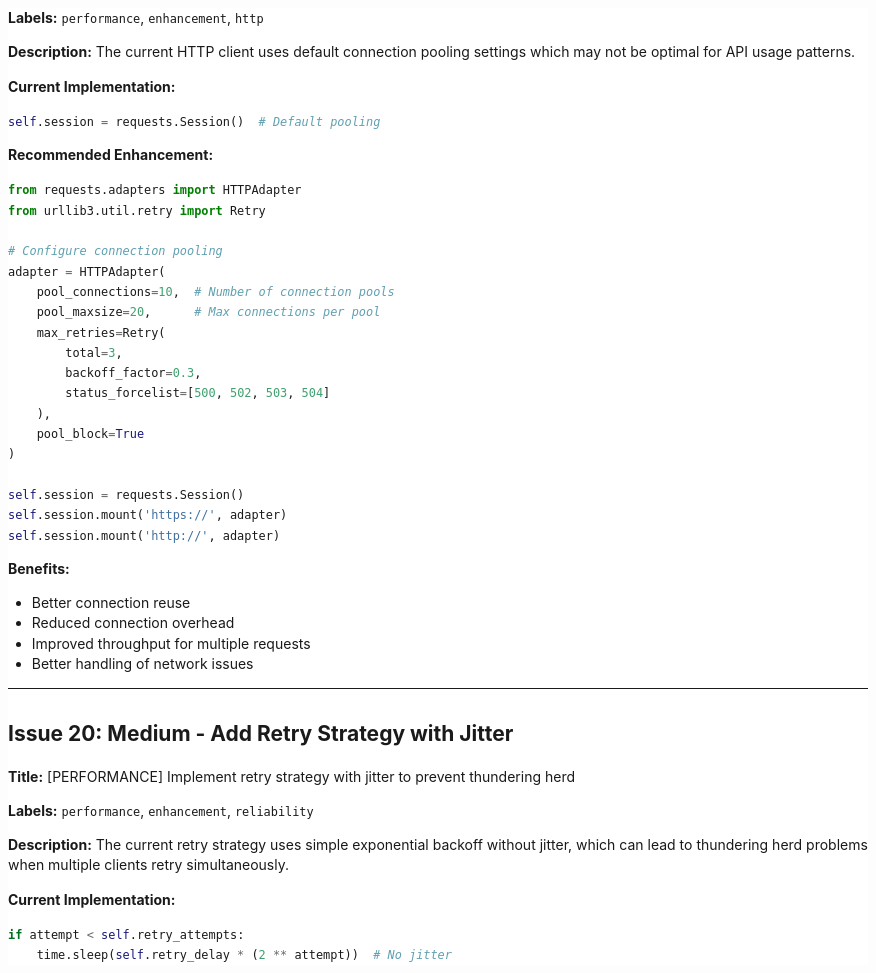 **Labels:** `performance`, `enhancement`, `http`

**Description:**
The current HTTP client uses default connection pooling settings which may not be optimal for API usage patterns.

**Current Implementation:**
```python
self.session = requests.Session()  # Default pooling
```

**Recommended Enhancement:**
```python
from requests.adapters import HTTPAdapter
from urllib3.util.retry import Retry

# Configure connection pooling
adapter = HTTPAdapter(
    pool_connections=10,  # Number of connection pools
    pool_maxsize=20,      # Max connections per pool
    max_retries=Retry(
        total=3,
        backoff_factor=0.3,
        status_forcelist=[500, 502, 503, 504]
    ),
    pool_block=True
)

self.session = requests.Session()
self.session.mount('https://', adapter)
self.session.mount('http://', adapter)
```

**Benefits:**
- Better connection reuse
- Reduced connection overhead
- Improved throughput for multiple requests
- Better handling of network issues

---

## Issue 20: Medium - Add Retry Strategy with Jitter

**Title:** [PERFORMANCE] Implement retry strategy with jitter to prevent thundering herd

**Labels:** `performance`, `enhancement`, `reliability`

**Description:**
The current retry strategy uses simple exponential backoff without jitter, which can lead to thundering herd problems when multiple clients retry simultaneously.

**Current Implementation:**
```python
if attempt < self.retry_attempts:
    time.sleep(self.retry_delay * (2 ** attempt))  # No jitter
```
